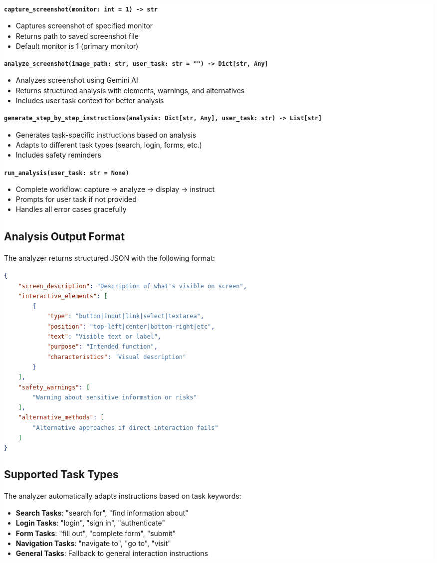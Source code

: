 **`capture_screenshot(monitor: int = 1) -> str`**
- Captures screenshot of specified monitor
- Returns path to saved screenshot file
- Default monitor is 1 (primary monitor)

**`analyze_screenshot(image_path: str, user_task: str = "") -> Dict[str, Any]`**
- Analyzes screenshot using Gemini AI
- Returns structured analysis with elements, warnings, and alternatives
- Includes user task context for better analysis

**`generate_step_by_step_instructions(analysis: Dict[str, Any], user_task: str) -> List[str]`**
- Generates task-specific instructions based on analysis
- Adapts to different task types (search, login, forms, etc.)
- Includes safety reminders

**`run_analysis(user_task: str = None)`**
- Complete workflow: capture → analyze → display → instruct
- Prompts for user task if not provided
- Handles all error cases gracefully

## Analysis Output Format

The analyzer returns structured JSON with the following format:

```json
{
    "screen_description": "Description of what's visible on screen",
    "interactive_elements": [
        {
            "type": "button|input|link|select|textarea",
            "position": "top-left|center|bottom-right|etc",
            "text": "Visible text or label",
            "purpose": "Intended function",
            "characteristics": "Visual description"
        }
    ],
    "safety_warnings": [
        "Warning about sensitive information or risks"
    ],
    "alternative_methods": [
        "Alternative approaches if direct interaction fails"
    ]
}
```

## Supported Task Types

The analyzer automatically adapts instructions based on task keywords:

- **Search Tasks**: "search for", "find information about"
- **Login Tasks**: "login", "sign in", "authenticate"
- **Form Tasks**: "fill out", "complete form", "submit"
- **Navigation Tasks**: "navigate to", "go to", "visit"
- **General Tasks**: Fallback to general interaction instructions
